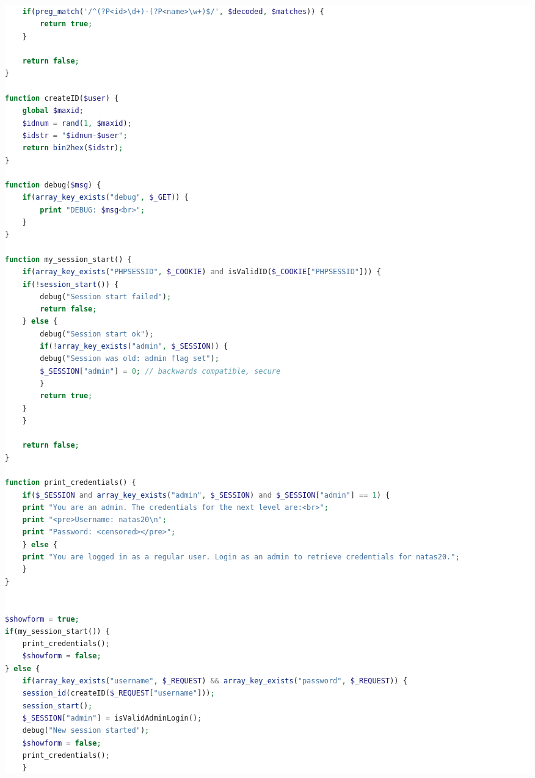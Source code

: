 ```php
    if(preg_match('/^(?P<id>\d+)-(?P<name>\w+)$/', $decoded, $matches)) {
        return true;
    }

    return false;
}

function createID($user) { 
    global $maxid;
    $idnum = rand(1, $maxid);
    $idstr = "$idnum-$user";
    return bin2hex($idstr);
}

function debug($msg) { 
    if(array_key_exists("debug", $_GET)) {
        print "DEBUG: $msg<br>";
    }
}

function my_session_start() { 
    if(array_key_exists("PHPSESSID", $_COOKIE) and isValidID($_COOKIE["PHPSESSID"])) {
    if(!session_start()) {
        debug("Session start failed");
        return false;
    } else {
        debug("Session start ok");
        if(!array_key_exists("admin", $_SESSION)) {
        debug("Session was old: admin flag set");
        $_SESSION["admin"] = 0; // backwards compatible, secure
        }
        return true;
    }
    }

    return false;
}

function print_credentials() { 
    if($_SESSION and array_key_exists("admin", $_SESSION) and $_SESSION["admin"] == 1) {
    print "You are an admin. The credentials for the next level are:<br>";
    print "<pre>Username: natas20\n";
    print "Password: <censored></pre>";
    } else {
    print "You are logged in as a regular user. Login as an admin to retrieve credentials for natas20.";
    }
}


$showform = true;
if(my_session_start()) {
    print_credentials();
    $showform = false;
} else {
    if(array_key_exists("username", $_REQUEST) && array_key_exists("password", $_REQUEST)) {
    session_id(createID($_REQUEST["username"]));
    session_start();
    $_SESSION["admin"] = isValidAdminLogin();
    debug("New session started");
    $showform = false;
    print_credentials();
    }
```